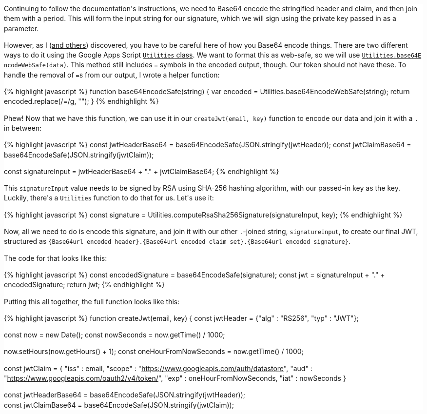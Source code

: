 Continuing to follow the documentation's instructions, we need to Base64 encode the stringified header and claim, and then join them with a period. This will form the input string for our signature, which we will sign using the private key passed in as a parameter.

However, as I ([and others](https://stackoverflow.com/a/37604977/5054197)) discovered, you have to be careful here of how you Base64 encode things. There are two different ways to do it using the Google Apps Script [`Utilities` class](https://developers.google.com/apps-script/reference/utilities/). We want to format this as web-safe, so we will use [`Utilities.base64EncodeWebSafe(data)`](https://developers.google.com/apps-script/reference/utilities/utilities#base64encodewebsafedata). This method still includes `=` symbols in the encoded output, though. Our token should not have these. To handle the removal of `=`s from our output, I wrote a helper function: 

{% highlight javascript %}
function base64EncodeSafe(string) {
  var encoded = Utilities.base64EncodeWebSafe(string);
  return encoded.replace(/=/g, "");
}
{% endhighlight  %}

Phew! Now that we have this function, we can use it in our `createJwt(email, key)` function to encode our data and join it with a `.` in between:

{% highlight javascript %}
const jwtHeaderBase64 = base64EncodeSafe(JSON.stringify(jwtHeader));
const jwtClaimBase64 = base64EncodeSafe(JSON.stringify(jwtClaim));

const signatureInput = jwtHeaderBase64 + "." + jwtClaimBase64;
{% endhighlight  %}

This `signatureInput` value needs to be signed by RSA using SHA-256 hashing algorithm, with our passed-in key as the key. Luckily, there's a `Utilities` function to do that for us. Let's use it:

{% highlight javascript %}
const signature = Utilities.computeRsaSha256Signature(signatureInput, key);
{% endhighlight  %}

Now, all we need to do is encode this signature, and join it with our other `.`-joined string, `signatureInput`, to create our final JWT, structured as  `{Base64url encoded header}.{Base64url encoded claim set}.{Base64url encoded signature}`.

The code for that looks like this:

{% highlight javascript %}
const encodedSignature = base64EncodeSafe(signature);
const jwt = signatureInput + "." + encodedSignature;
return jwt;
{% endhighlight  %}

Putting this all together, the full function looks like this:

{% highlight javascript %}
function createJwt(email, key) {
  const jwtHeader = {"alg" : "RS256", "typ" : "JWT"};
  
  const now = new Date();
  const nowSeconds = now.getTime() / 1000;
  
  now.setHours(now.getHours() + 1);
  const oneHourFromNowSeconds = now.getTime() / 1000;
  
  const jwtClaim = {
    "iss" : email,
    "scope" : "https://www.googleapis.com/auth/datastore",
    "aud" : "https://www.googleapis.com/oauth2/v4/token/",
    "exp" : oneHourFromNowSeconds,
    "iat" : nowSeconds
  }
  
  const jwtHeaderBase64 = base64EncodeSafe(JSON.stringify(jwtHeader));  
  const jwtClaimBase64 = base64EncodeSafe(JSON.stringify(jwtClaim));
  
